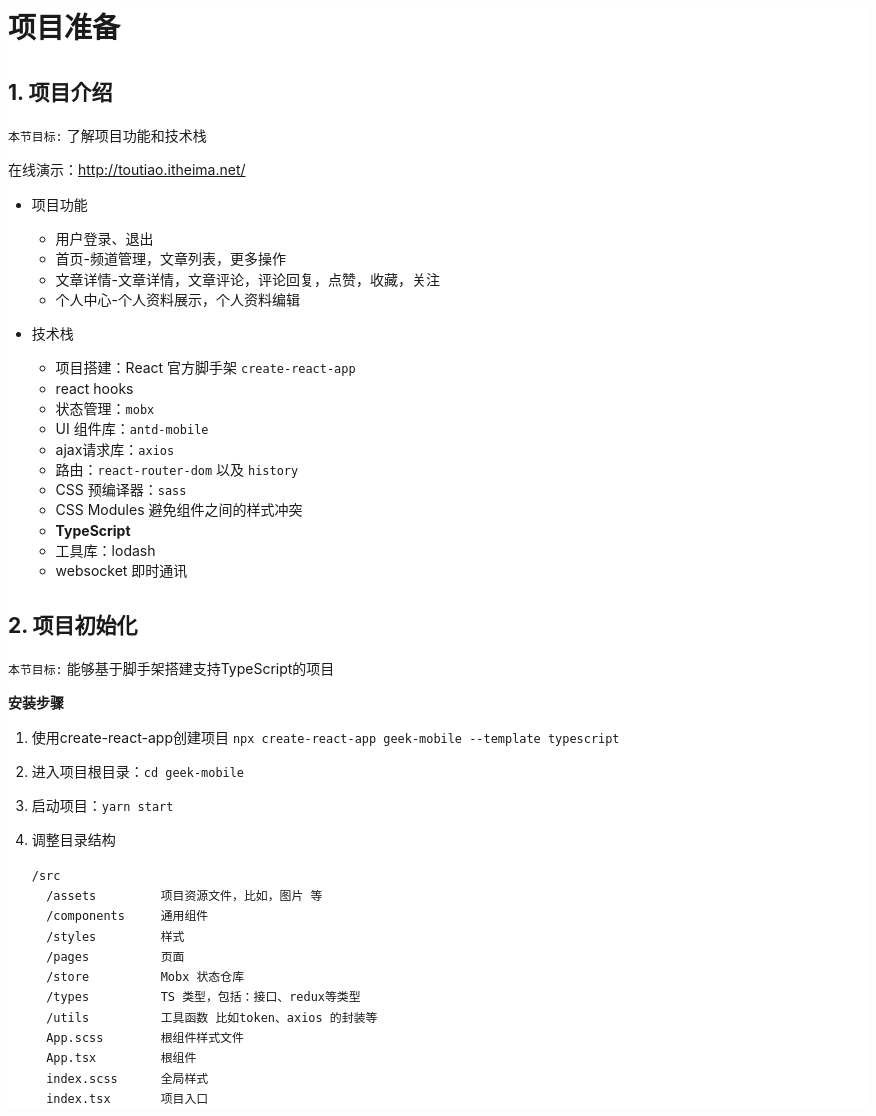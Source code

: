# 项目准备

## 1. 项目介绍

`本节目标:` 了解项目功能和技术栈

在线演示：http://toutiao.itheima.net/

- 项目功能
  - 用户登录、退出
  - 首页-频道管理，文章列表，更多操作
  - 文章详情-文章详情，文章评论，评论回复，点赞，收藏，关注
  - 个人中心-个人资料展示，个人资料编辑

- 技术栈
  - 项目搭建：React 官方脚手架 `create-react-app`
  - react hooks
  - 状态管理：`mobx`
  - UI 组件库：`antd-mobile`
  - ajax请求库：`axios`
  - 路由：`react-router-dom` 以及 `history`
  - CSS 预编译器：`sass`
  - CSS Modules 避免组件之间的样式冲突
  - **TypeScript**
  - 工具库：lodash
  - websocket 即时通讯

## 2. 项目初始化

`本节目标:`  能够基于脚手架搭建支持TypeScript的项目

**安装步骤**

1. 使用create-react-app创建项目  `npx create-react-app geek-mobile --template typescript`

1. 进入项目根目录：`cd geek-mobile`

2. 启动项目：`yarn start`

3. 调整目录结构

   ```
   /src
     /assets         项目资源文件，比如，图片 等
     /components     通用组件
     /styles         样式
     /pages          页面
     /store          Mobx 状态仓库
     /types          TS 类型，包括：接口、redux等类型
     /utils          工具函数 比如token、axios 的封装等
     App.scss        根组件样式文件
     App.tsx         根组件
     index.scss      全局样式
     index.tsx       项目入口
   ```
